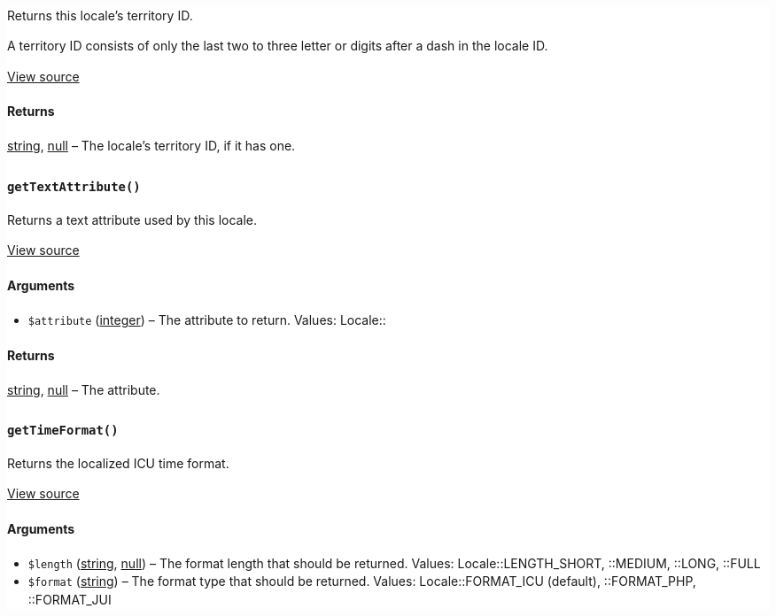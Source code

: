 



Returns this locale’s territory ID.

A territory ID consists of only the last two to three letter or digits after a dash in the locale ID.


[View source](https://github.com/craftcms/cms/blob/master/src/i18n/Locale.php#L327-L344)



#### Returns

[string](http://php.net/language.types.string), [null](http://php.net/language.types.null) – The locale’s territory ID, if it has one.



### `getTextAttribute()`





Returns a text attribute used by this locale.




[View source](https://github.com/craftcms/cms/blob/master/src/i18n/Locale.php#L687-L715)


#### Arguments

- `$attribute` ([integer](http://php.net/language.types.integer)) – The attribute to return. Values: Locale::

#### Returns

[string](http://php.net/language.types.string), [null](http://php.net/language.types.null) – The attribute.



### `getTimeFormat()`





Returns the localized ICU time format.




[View source](https://github.com/craftcms/cms/blob/master/src/i18n/Locale.php#L484-L487)


#### Arguments

- `$length` ([string](http://php.net/language.types.string), [null](http://php.net/language.types.null)) – The format length that should be returned. Values: Locale::LENGTH_SHORT, ::MEDIUM, ::LONG, ::FULL
- `$format` ([string](http://php.net/language.types.string)) – The format type that should be returned. Values: Locale::FORMAT_ICU (default), ::FORMAT_PHP, ::FORMAT_JUI
